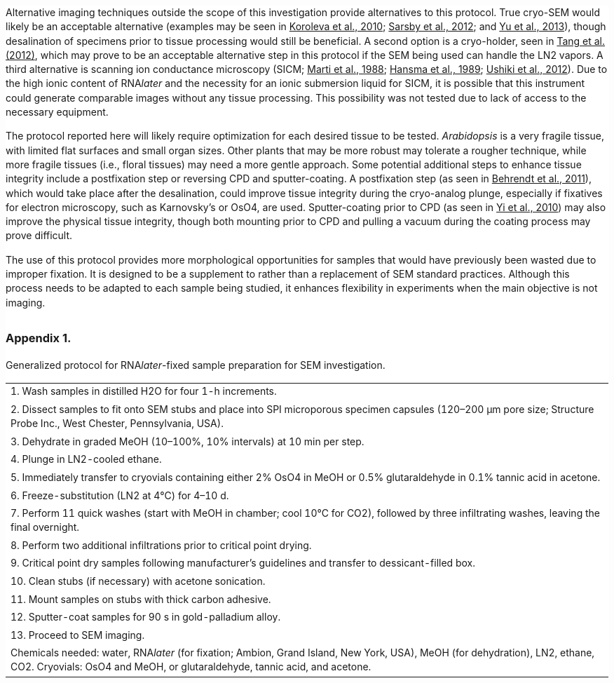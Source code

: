 Alternative imaging techniques outside the scope of this investigation provide alternatives to this protocol. True cryo-SEM would likely be an acceptable alternative (examples may be seen in [Koroleva et al., 2010](#bib7); [Sarsby et al., 2012](#bib14); and [Yu et al., 2013](#bib20)), though desalination of specimens prior to tissue processing would still be beneficial. A second option is a cryo-holder, seen in [Tang et al. (2012)](#bib17), which may prove to be an acceptable alternative step in this protocol if the SEM being used can handle the LN2 vapors. A third alternative is scanning ion conductance microscopy (SICM; [Marti et al., 1988](#bib9); [Hansma et al., 1989](#bib4); [Ushiki et al., 2012](#bib18)). Due to the high ionic content of RNA*later* and the necessity for an ionic submersion liquid for SICM, it is possible that this instrument could generate comparable images without any tissue processing. This possibility was not tested due to lack of access to the necessary equipment.

The protocol reported here will likely require optimization for each desired tissue to be tested. *Arabidopsis* is a very fragile tissue, with limited flat surfaces and small organ sizes. Other plants that may be more robust may tolerate a rougher technique, while more fragile tissues (i.e., floral tissues) may need a more gentle approach. Some potential additional steps to enhance tissue integrity include a postfixation step or reversing CPD and sputter-coating. A postfixation step (as seen in [Behrendt et al., 2011](#bib1)), which would take place after the desalination, could improve tissue integrity during the cryo-analog plunge, especially if fixatives for electron microscopy, such as Karnovsky’s or OsO4, are used. Sputter-coating prior to CPD (as seen in [Yi et al., 2010](#bib19)) may also improve the physical tissue integrity, though both mounting prior to CPD and pulling a vacuum during the coating process may prove difficult.

The use of this protocol provides more morphological opportunities for samples that would have previously been wasted due to improper fixation. It is designed to be a supplement to rather than a replacement of SEM standard practices. Although this process needs to be adapted to each sample being studied, it enhances flexibility in experiments when the main objective is not imaging.

##

### Appendix 1.

Generalized protocol for RNA*later*-fixed sample preparation for SEM investigation.

|  |
| --- |
| 1. Wash samples in distilled H2O for four 1-h increments. |
| 2. Dissect samples to fit onto SEM stubs and place into SPI microporous specimen capsules (120–200 μm pore size; Structure Probe Inc., West Chester, Pennsylvania, USA). |
| 3. Dehydrate in graded MeOH (10–100%, 10% intervals) at 10 min per step. |
| 4. Plunge in LN2-cooled ethane. |
| 5. Immediately transfer to cryovials containing either 2% OsO4 in MeOH or 0.5% glutaraldehyde in 0.1% tannic acid in acetone. |
| 6. Freeze-substitution (LN2 at 4°C) for 4–10 d. |
| 7. Perform 11 quick washes (start with MeOH in chamber; cool 10°C for CO2), followed by three infiltrating washes, leaving the final overnight. |
| 8. Perform two additional infiltrations prior to critical point drying. |
| 9. Critical point dry samples following manufacturer’s guidelines and transfer to dessicant-filled box. |
| 10. Clean stubs (if necessary) with acetone sonication. |
| 11. Mount samples on stubs with thick carbon adhesive. |
| 12. Sputter-coat samples for 90 s in gold-palladium alloy. |
| 13. Proceed to SEM imaging. |
| Chemicals needed: water, RNA*later* (for fixation; Ambion, Grand Island, New York, USA), MeOH (for dehydration), LN2, ethane, CO2. Cryovials: OsO4 and MeOH, or glutaraldehyde, tannic acid, and acetone. |
